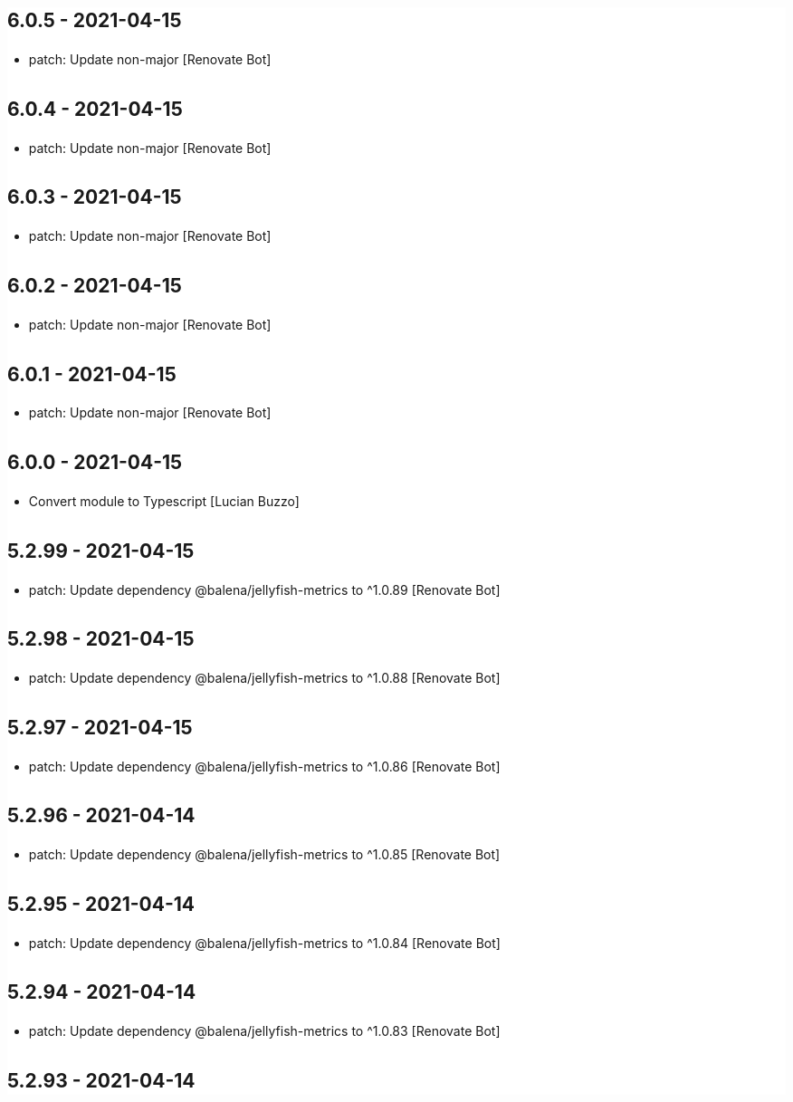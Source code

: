 ## 6.0.5 - 2021-04-15

* patch: Update non-major [Renovate Bot]

## 6.0.4 - 2021-04-15

* patch: Update non-major [Renovate Bot]

## 6.0.3 - 2021-04-15

* patch: Update non-major [Renovate Bot]

## 6.0.2 - 2021-04-15

* patch: Update non-major [Renovate Bot]

## 6.0.1 - 2021-04-15

* patch: Update non-major [Renovate Bot]

## 6.0.0 - 2021-04-15

* Convert module to Typescript [Lucian Buzzo]

## 5.2.99 - 2021-04-15

* patch: Update dependency @balena/jellyfish-metrics to ^1.0.89 [Renovate Bot]

## 5.2.98 - 2021-04-15

* patch: Update dependency @balena/jellyfish-metrics to ^1.0.88 [Renovate Bot]

## 5.2.97 - 2021-04-15

* patch: Update dependency @balena/jellyfish-metrics to ^1.0.86 [Renovate Bot]

## 5.2.96 - 2021-04-14

* patch: Update dependency @balena/jellyfish-metrics to ^1.0.85 [Renovate Bot]

## 5.2.95 - 2021-04-14

* patch: Update dependency @balena/jellyfish-metrics to ^1.0.84 [Renovate Bot]

## 5.2.94 - 2021-04-14

* patch: Update dependency @balena/jellyfish-metrics to ^1.0.83 [Renovate Bot]

## 5.2.93 - 2021-04-14
